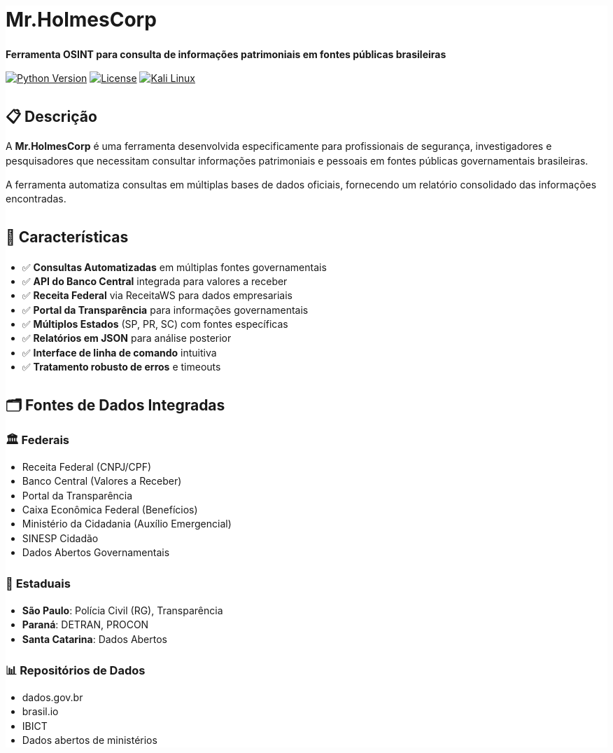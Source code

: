 # Mr.HolmesCorp

**Ferramenta OSINT para consulta de informações patrimoniais em fontes públicas brasileiras**

[![Python Version](https://img.shields.io/badge/python-3.7+-blue.svg)](https://python.org)
[![License](https://img.shields.io/badge/license-MIT-green.svg)](LICENSE)
[![Kali Linux](https://img.shields.io/badge/platform-Kali%20Linux-red.svg)](https://kali.org)

## 📋 Descrição

A **Mr.HolmesCorp** é uma ferramenta desenvolvida especificamente para profissionais de segurança, investigadores e pesquisadores que necessitam consultar informações patrimoniais e pessoais em fontes públicas governamentais brasileiras.

A ferramenta automatiza consultas em múltiplas bases de dados oficiais, fornecendo um relatório consolidado das informações encontradas.

## 🎯 Características

- ✅ **Consultas Automatizadas** em múltiplas fontes governamentais
- ✅ **API do Banco Central** integrada para valores a receber
- ✅ **Receita Federal** via ReceitaWS para dados empresariais
- ✅ **Portal da Transparência** para informações governamentais
- ✅ **Múltiplos Estados** (SP, PR, SC) com fontes específicas
- ✅ **Relatórios em JSON** para análise posterior
- ✅ **Interface de linha de comando** intuitiva
- ✅ **Tratamento robusto de erros** e timeouts

## 🗂️ Fontes de Dados Integradas

### 🏛️ **Federais**
- Receita Federal (CNPJ/CPF)
- Banco Central (Valores a Receber)
- Portal da Transparência
- Caixa Econômica Federal (Benefícios)
- Ministério da Cidadania (Auxílio Emergencial)
- SINESP Cidadão
- Dados Abertos Governamentais

### 🏢 **Estaduais**
- **São Paulo**: Polícia Civil (RG), Transparência
- **Paraná**: DETRAN, PROCON
- **Santa Catarina**: Dados Abertos

### 📊 **Repositórios de Dados**
- dados.gov.br
- brasil.io
- IBICT
- Dados abertos de ministérios
